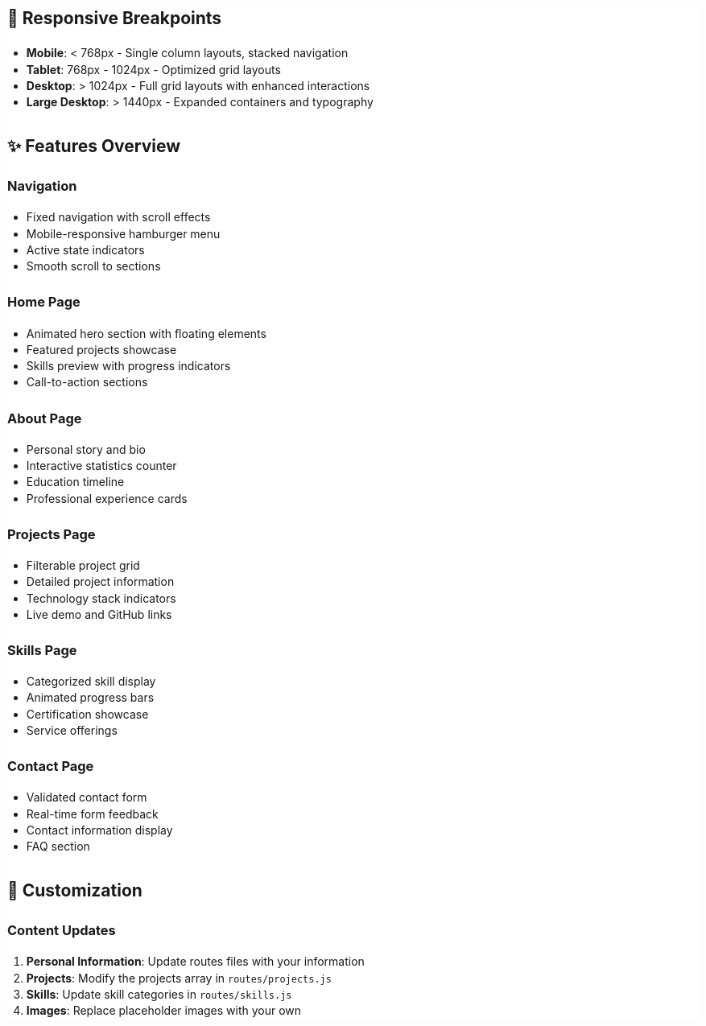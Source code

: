 ## 📱 Responsive Breakpoints

- **Mobile**: < 768px - Single column layouts, stacked navigation
- **Tablet**: 768px - 1024px - Optimized grid layouts
- **Desktop**: > 1024px - Full grid layouts with enhanced interactions
- **Large Desktop**: > 1440px - Expanded containers and typography

## ✨ Features Overview

### Navigation
- Fixed navigation with scroll effects
- Mobile-responsive hamburger menu
- Active state indicators
- Smooth scroll to sections

### Home Page
- Animated hero section with floating elements
- Featured projects showcase
- Skills preview with progress indicators
- Call-to-action sections

### About Page
- Personal story and bio
- Interactive statistics counter
- Education timeline
- Professional experience cards

### Projects Page
- Filterable project grid
- Detailed project information
- Technology stack indicators
- Live demo and GitHub links

### Skills Page
- Categorized skill display
- Animated progress bars
- Certification showcase
- Service offerings

### Contact Page
- Validated contact form
- Real-time form feedback
- Contact information display
- FAQ section

## 🔧 Customization

### Content Updates
1. **Personal Information**: Update routes files with your information
2. **Projects**: Modify the projects array in `routes/projects.js`
3. **Skills**: Update skill categories in `routes/skills.js`
4. **Images**: Replace placeholder images with your own
